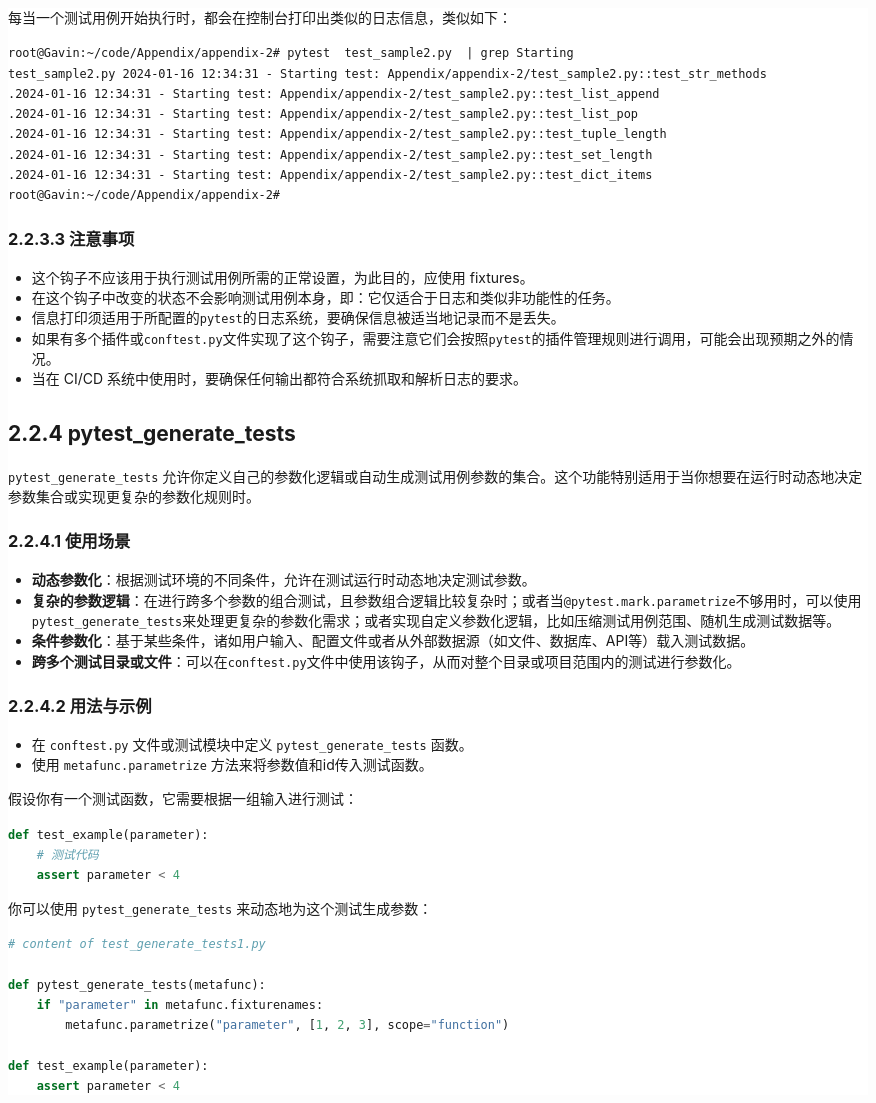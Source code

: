 每当一个测试用例开始执行时，都会在控制台打印出类似的日志信息，类似如下：

```shell
root@Gavin:~/code/Appendix/appendix-2# pytest  test_sample2.py  | grep Starting
test_sample2.py 2024-01-16 12:34:31 - Starting test: Appendix/appendix-2/test_sample2.py::test_str_methods
.2024-01-16 12:34:31 - Starting test: Appendix/appendix-2/test_sample2.py::test_list_append
.2024-01-16 12:34:31 - Starting test: Appendix/appendix-2/test_sample2.py::test_list_pop
.2024-01-16 12:34:31 - Starting test: Appendix/appendix-2/test_sample2.py::test_tuple_length
.2024-01-16 12:34:31 - Starting test: Appendix/appendix-2/test_sample2.py::test_set_length
.2024-01-16 12:34:31 - Starting test: Appendix/appendix-2/test_sample2.py::test_dict_items
root@Gavin:~/code/Appendix/appendix-2#
```



### 2.2.3.3 注意事项

- 这个钩子不应该用于执行测试用例所需的正常设置，为此目的，应使用 fixtures。
- 在这个钩子中改变的状态不会影响测试用例本身，即：它仅适合于日志和类似非功能性的任务。
- 信息打印须适用于所配置的`pytest`的日志系统，要确保信息被适当地记录而不是丢失。
- 如果有多个插件或`conftest.py`文件实现了这个钩子，需要注意它们会按照`pytest`的插件管理规则进行调用，可能会出现预期之外的情况。
- 当在 CI/CD 系统中使用时，要确保任何输出都符合系统抓取和解析日志的要求。



## 2.2.4 pytest_generate_tests

`pytest_generate_tests` 允许你定义自己的参数化逻辑或自动生成测试用例参数的集合。这个功能特别适用于当你想要在运行时动态地决定参数集合或实现更复杂的参数化规则时。

### 2.2.4.1 使用场景

- **动态参数化**：根据测试环境的不同条件，允许在测试运行时动态地决定测试参数。
- **复杂的参数逻辑**：在进行跨多个参数的组合测试，且参数组合逻辑比较复杂时；或者当`@pytest.mark.parametrize`不够用时，可以使用`pytest_generate_tests`来处理更复杂的参数化需求；或者实现自定义参数化逻辑，比如压缩测试用例范围、随机生成测试数据等。
- **条件参数化**：基于某些条件，诸如用户输入、配置文件或者从外部数据源（如文件、数据库、API等）载入测试数据。
- **跨多个测试目录或文件**：可以在`conftest.py`文件中使用该钩子，从而对整个目录或项目范围内的测试进行参数化。

### 2.2.4.2 用法与示例

- 在 `conftest.py` 文件或测试模块中定义 `pytest_generate_tests` 函数。
- 使用 `metafunc.parametrize` 方法来将参数值和id传入测试函数。

假设你有一个测试函数，它需要根据一组输入进行测试：

```python
def test_example(parameter):
    # 测试代码
    assert parameter < 4
```

你可以使用 `pytest_generate_tests` 来动态地为这个测试生成参数：

```python
# content of test_generate_tests1.py

def pytest_generate_tests(metafunc):
    if "parameter" in metafunc.fixturenames:
        metafunc.parametrize("parameter", [1, 2, 3], scope="function")

def test_example(parameter):
    assert parameter < 4
```
